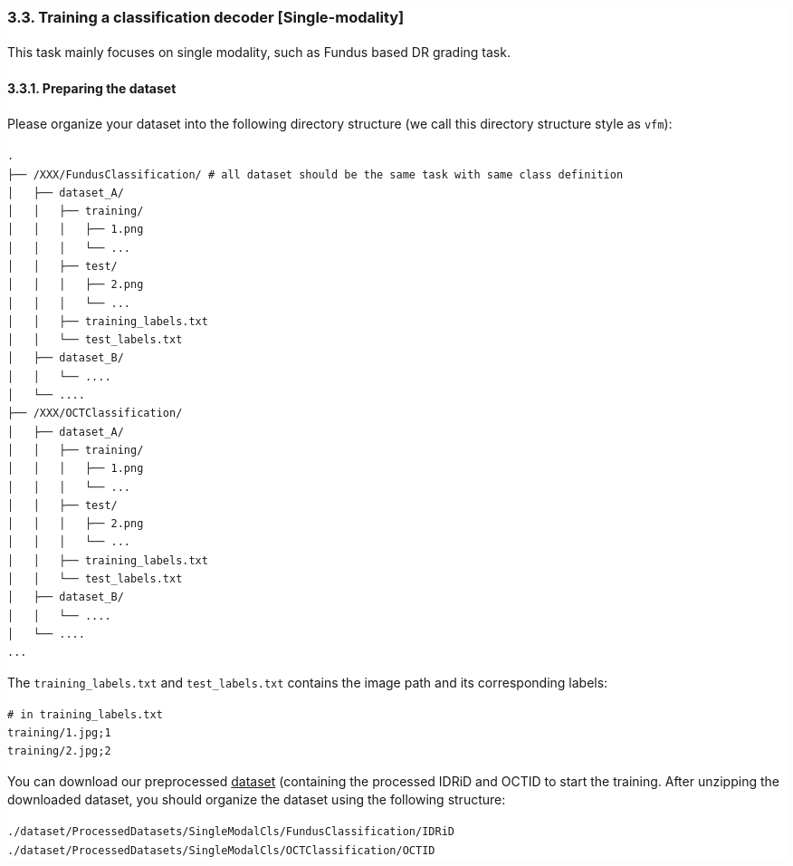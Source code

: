 ### 3.3. Training a classification decoder [Single-modality]

This task mainly focuses on single modality, such as Fundus based DR grading task.

#### 3.3.1. Preparing the dataset
Please organize your dataset into the following directory structure (we call this directory structure style as `vfm`):
```
.
├── /XXX/FundusClassification/ # all dataset should be the same task with same class definition
│   ├── dataset_A/
│   │   ├── training/
│   │   │   ├── 1.png
│   │   │   └── ...
│   │   ├── test/
│   │   │   ├── 2.png
│   │   │   └── ...
│   │   ├── training_labels.txt
│   │   └── test_labels.txt
│   ├── dataset_B/
│   │   └── ....
│   └── ....
├── /XXX/OCTClassification/
│   ├── dataset_A/
│   │   ├── training/
│   │   │   ├── 1.png
│   │   │   └── ...
│   │   ├── test/
│   │   │   ├── 2.png
│   │   │   └── ...
│   │   ├── training_labels.txt
│   │   └── test_labels.txt
│   ├── dataset_B/
│   │   └── ....
│   └── ....
...
```

The `training_labels.txt` and `test_labels.txt` contains the image path and its corresponding labels:
```text
# in training_labels.txt
training/1.jpg;1
training/2.jpg;2
```

You can download our preprocessed [dataset](https://drive.google.com/file/d/1QShoYrkhZetF41vmFuf6ds3I1W05YONk/view?usp=drive_link) (containing the processed IDRiD and OCTID to start the training. 
After unzipping the downloaded dataset, you should organize the dataset using the following structure:
```text
./dataset/ProcessedDatasets/SingleModalCls/FundusClassification/IDRiD 
./dataset/ProcessedDatasets/SingleModalCls/OCTClassification/OCTID
```
